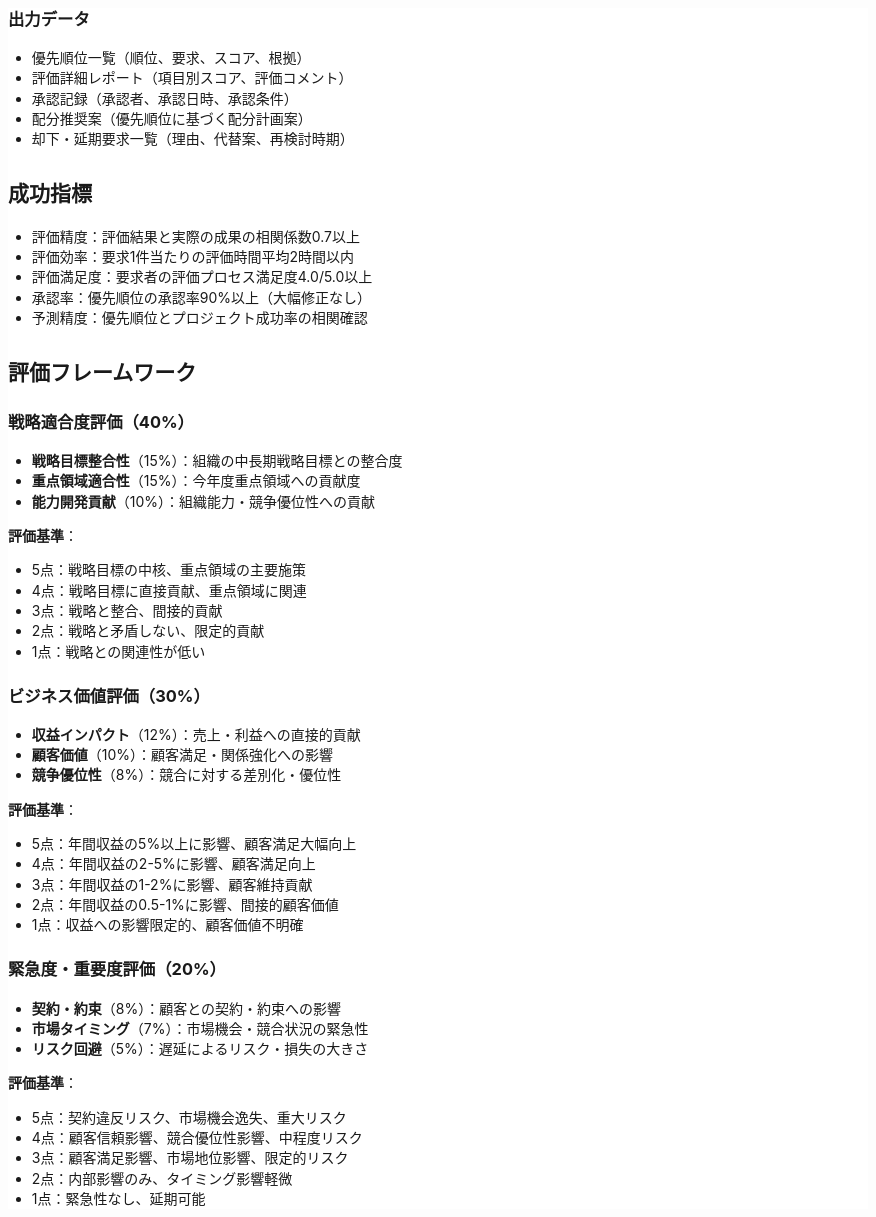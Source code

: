 ### 出力データ
- 優先順位一覧（順位、要求、スコア、根拠）
- 評価詳細レポート（項目別スコア、評価コメント）
- 承認記録（承認者、承認日時、承認条件）
- 配分推奨案（優先順位に基づく配分計画案）
- 却下・延期要求一覧（理由、代替案、再検討時期）

## 成功指標
- 評価精度：評価結果と実際の成果の相関係数0.7以上
- 評価効率：要求1件当たりの評価時間平均2時間以内
- 評価満足度：要求者の評価プロセス満足度4.0/5.0以上
- 承認率：優先順位の承認率90%以上（大幅修正なし）
- 予測精度：優先順位とプロジェクト成功率の相関確認

## 評価フレームワーク
### 戦略適合度評価（40%）
- **戦略目標整合性**（15%）：組織の中長期戦略目標との整合度
- **重点領域適合性**（15%）：今年度重点領域への貢献度
- **能力開発貢献**（10%）：組織能力・競争優位性への貢献

**評価基準**：
- 5点：戦略目標の中核、重点領域の主要施策
- 4点：戦略目標に直接貢献、重点領域に関連
- 3点：戦略と整合、間接的貢献
- 2点：戦略と矛盾しない、限定的貢献
- 1点：戦略との関連性が低い

### ビジネス価値評価（30%）
- **収益インパクト**（12%）：売上・利益への直接的貢献
- **顧客価値**（10%）：顧客満足・関係強化への影響
- **競争優位性**（8%）：競合に対する差別化・優位性

**評価基準**：
- 5点：年間収益の5%以上に影響、顧客満足大幅向上
- 4点：年間収益の2-5%に影響、顧客満足向上
- 3点：年間収益の1-2%に影響、顧客維持貢献
- 2点：年間収益の0.5-1%に影響、間接的顧客価値
- 1点：収益への影響限定的、顧客価値不明確

### 緊急度・重要度評価（20%）
- **契約・約束**（8%）：顧客との契約・約束への影響
- **市場タイミング**（7%）：市場機会・競合状況の緊急性
- **リスク回避**（5%）：遅延によるリスク・損失の大きさ

**評価基準**：
- 5点：契約違反リスク、市場機会逸失、重大リスク
- 4点：顧客信頼影響、競合優位性影響、中程度リスク
- 3点：顧客満足影響、市場地位影響、限定的リスク
- 2点：内部影響のみ、タイミング影響軽微
- 1点：緊急性なし、延期可能
